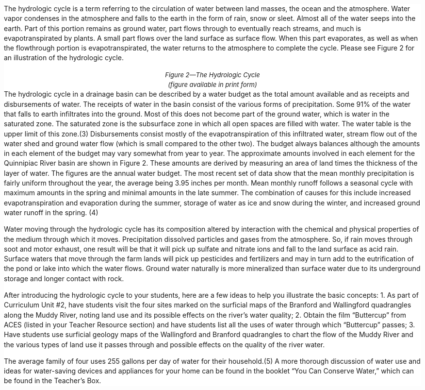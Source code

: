   The hydrologic cycle is a term referring to the circulation of water between land masses, the ocean and the atmosphere. Water vapor condenses in the atmosphere and falls to the earth in the form of rain, snow or sleet. Almost all of the water seeps into the earth. Part of this portion remains as ground water, part flows through to eventually reach streams, and much is evapotranspirated by plants. A small part flows over the land surface as surface flow. When this part evaporates, as well as when the flowthrough portion is evapotranspirated, the water returns to the atmosphere to complete the cycle. Please see Figure 2 for an illustration of the hydrologic cycle.
 </p>
<center>
  <i>
   <font size="-1">
    Figure 2—The Hydrologic Cycle
   </font>
  </i>
 </center>
 <center>
  <i>
   <font size="-1">
    (figure available in print form)
   </font>
  </i>
 </center>
 The hydrologic cycle in a drainage basin can be described by a water budget as the total amount available and as receipts and disbursements of water. The receipts of water in the basin consist of the various forms of precipitation. Some 91% of the water that falls to earth infiltrates into the ground. Most of this does not become part of the ground water, which is water in the saturated zone. The saturated zone is the subsurface zone in which all open spaces are filled with water. The water table is the upper limit of this zone.(3) Disbursements consist mostly of the evapotranspiration of this infiltrated water, stream flow out of the water shed and ground water flow (which is small compared to the other two). The budget always balances although the amounts in each element of the budget may vary somewhat from year to year. The approximate amounts involved in each element for the Quinnipiac River basin are shown in Figure 2. These amounts are derived by measuring an area of land times the thickness of the layer of water. The figures are the annual water budget. The most recent set of data show that the mean monthly precipitation is fairly uniform throughout the year, the average being 3.95 inches per month. Mean monthly runoff follows a seasonal cycle with maximum amounts in the spring and minimal amounts in the late summer. The combination of causes for this include increased evapotranspiration and evaporation during the summer, storage of water as ice and snow during the winter, and increased ground water runoff in the spring. (4)
 <p>
  Water moving through the hydrologic cycle has its composition altered by interaction with the chemical and physical properties of the medium through which it moves. Precipitation dissolved particles and gases from the atmosphere. So, if rain moves through soot and motor exhaust, one result will be that it will pick up sulfate and nitrate ions and fall to the land surface as acid rain. Surface waters that move through the farm lands will pick up pesticides and fertilizers and may in turn add to the eutrification of the pond or lake into which the water flows. Ground water naturally is more mineralized than surface water due to its underground storage and longer contact with rock.
 </p>
 <p>
  After introducing the hydrologic cycle to your students, here are a few ideas to help you illustrate the basic concepts: 1. As part of Curriculum Unit #2, have students visit the four sites marked on the surficial maps of the Branford and Wallingford quadrangles along the Muddy River, noting land use and its possible effects on the river’s water quality; 2. Obtain the film “Buttercup” from ACES (listed in your Teacher Resource section) and have students list all the uses of water through which “Buttercup” passes; 3. Have students use surficial geology maps of the Wallingford and Branford quadrangles to chart the flow of the Muddy River and the various types of land use it passes through and possible effects on the quality of the river water.
 </p>
 <p>
  The average family of four uses 255 gallons per day of water for their household.(5) A more thorough discussion of water use and ideas for water-saving devices and appliances for your home can be found in the booklet “You Can Conserve Water,” which can be found in the Teacher’s Box.
 </p>
<p>
  <i>